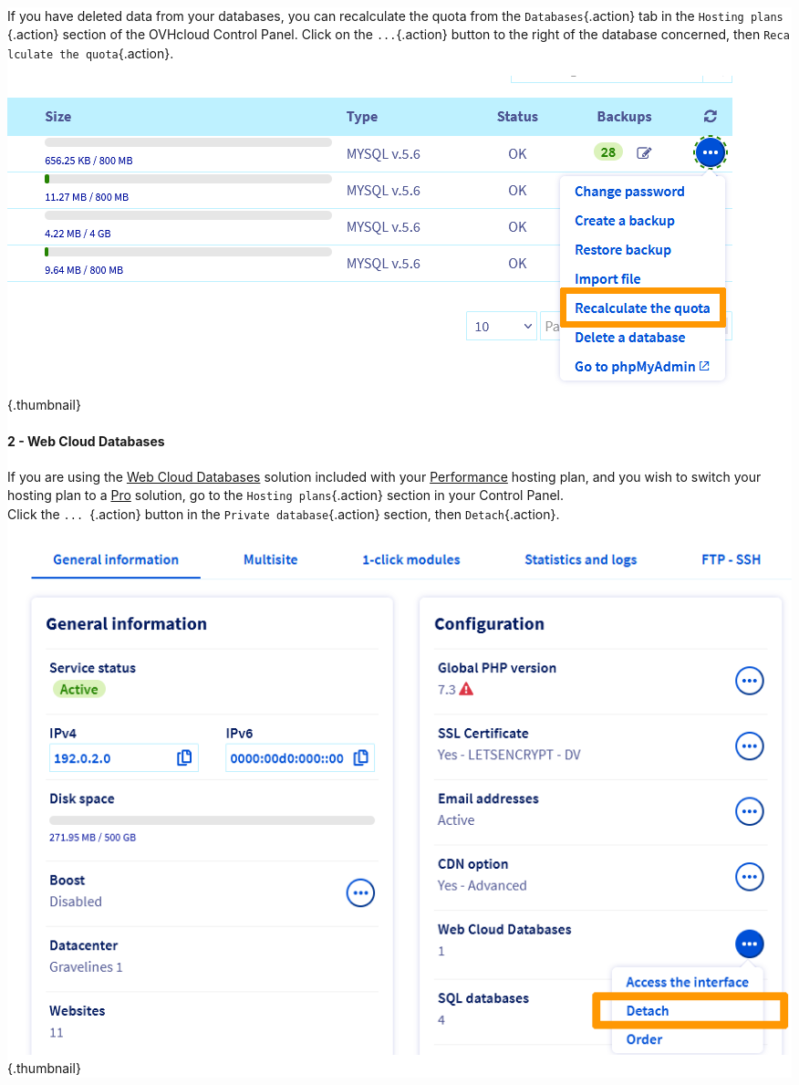 If you have deleted data from your databases, you can recalculate the quota from the `Databases`{.action} tab in the `Hosting plans`{.action} section of the OVHcloud Control Panel. Click on the `...`{.action} button to the right of the database concerned, then `Recalculate the quota`{.action}.

![quota](images/quota.png){.thumbnail}

#### 2 - Web Cloud Databases

If you are using the [Web Cloud Databases](/pages/web/clouddb/starting_with_clouddb#clouddb-server-activation-included-with-your-web-hosting-plan) solution included with your [Performance](https://www.ovhcloud.com/en-gb/web-hosting/performance-offer/) hosting plan, and you wish to switch your hosting plan to a [Pro](https://www.ovhcloud.com/en-gb/web-hosting/professional-offer/) solution, go to the `Hosting plans`{.action} section in your Control Panel.<br>
Click the `... `{.action} button in the `Private database`{.action} section, then `Detach`{.action}.

![Web Cloud Databases](images/clouddb.png){.thumbnail}
